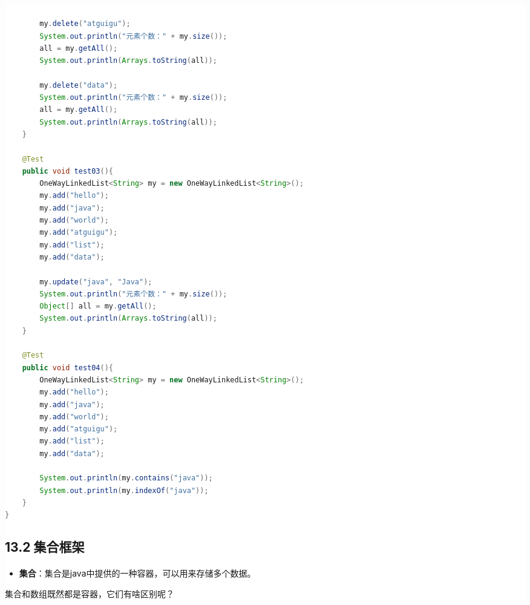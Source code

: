 ```java
		
		my.delete("atguigu");
		System.out.println("元素个数：" + my.size());
		all = my.getAll();
		System.out.println(Arrays.toString(all));
		
		my.delete("data");
		System.out.println("元素个数：" + my.size());
		all = my.getAll();
		System.out.println(Arrays.toString(all));
	}
	
	@Test
	public void test03(){
		OneWayLinkedList<String> my = new OneWayLinkedList<String>();
		my.add("hello");
		my.add("java");
		my.add("world");
		my.add("atguigu");
		my.add("list");
		my.add("data");
		
		my.update("java", "Java");
		System.out.println("元素个数：" + my.size());
		Object[] all = my.getAll();
		System.out.println(Arrays.toString(all));
	}
	
	@Test
	public void test04(){
		OneWayLinkedList<String> my = new OneWayLinkedList<String>();
		my.add("hello");
		my.add("java");
		my.add("world");
		my.add("atguigu");
		my.add("list");
		my.add("data");
		
		System.out.println(my.contains("java"));
		System.out.println(my.indexOf("java"));
	}
}

```

## 13.2 集合框架

* **集合**：集合是java中提供的一种容器，可以用来存储多个数据。

集合和数组既然都是容器，它们有啥区别呢？
